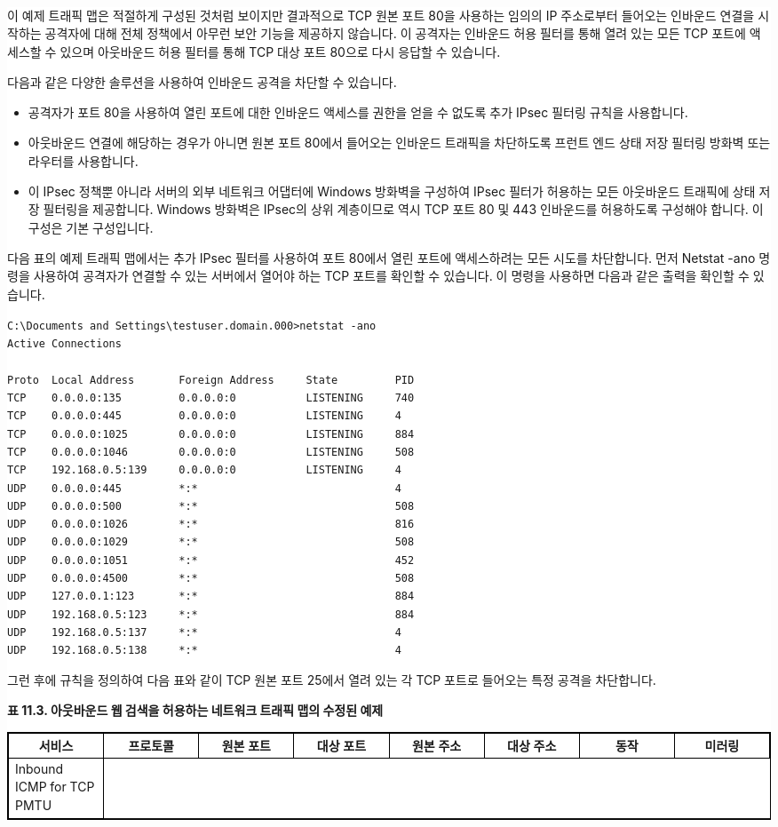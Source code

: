 이 예제 트래픽 맵은 적절하게 구성된 것처럼 보이지만 결과적으로 TCP 원본 포트 80을 사용하는 임의의 IP 주소로부터 들어오는 인바운드 연결을 시작하는 공격자에 대해 전체 정책에서 아무런 보안 기능을 제공하지 않습니다. 이 공격자는 인바운드 허용 필터를 통해 열려 있는 모든 TCP 포트에 액세스할 수 있으며 아웃바운드 허용 필터를 통해 TCP 대상 포트 80으로 다시 응답할 수 있습니다.
  
다음과 같은 다양한 솔루션을 사용하여 인바운드 공격을 차단할 수 있습니다.
  
-   공격자가 포트 80을 사용하여 열린 포트에 대한 인바운드 액세스를 권한을 얻을 수 없도록 추가 IPsec 필터링 규칙을 사용합니다.
  
-   아웃바운드 연결에 해당하는 경우가 아니면 원본 포트 80에서 들어오는 인바운드 트래픽을 차단하도록 프런트 엔드 상태 저장 필터링 방화벽 또는 라우터를 사용합니다.
  
-   이 IPsec 정책뿐 아니라 서버의 외부 네트워크 어댑터에 Windows 방화벽을 구성하여 IPsec 필터가 허용하는 모든 아웃바운드 트래픽에 상태 저장 필터링을 제공합니다. Windows 방화벽은 IPsec의 상위 계층이므로 역시 TCP 포트 80 및 443 인바운드를 허용하도록 구성해야 합니다. 이 구성은 기본 구성입니다.
  
다음 표의 예제 트래픽 맵에서는 추가 IPsec 필터를 사용하여 포트 80에서 열린 포트에 액세스하려는 모든 시도를 차단합니다. 먼저 Netstat -ano 명령을 사용하여 공격자가 연결할 수 있는 서버에서 열어야 하는 TCP 포트를 확인할 수 있습니다. 이 명령을 사용하면 다음과 같은 출력을 확인할 수 있습니다.
  
```  
C:\Documents and Settings\testuser.domain.000>netstat -ano
Active Connections

Proto  Local Address       Foreign Address     State         PID
TCP    0.0.0.0:135         0.0.0.0:0           LISTENING     740
TCP    0.0.0.0:445         0.0.0.0:0           LISTENING     4
TCP    0.0.0.0:1025        0.0.0.0:0           LISTENING     884
TCP    0.0.0.0:1046        0.0.0.0:0           LISTENING     508
TCP    192.168.0.5:139     0.0.0.0:0           LISTENING     4
UDP    0.0.0.0:445         *:*                               4
UDP    0.0.0.0:500         *:*                               508
UDP    0.0.0.0:1026        *:*                               816
UDP    0.0.0.0:1029        *:*                               508
UDP    0.0.0.0:1051        *:*                               452
UDP    0.0.0.0:4500        *:*                               508
UDP    127.0.0.1:123       *:*                               884
UDP    192.168.0.5:123     *:*                               884
UDP    192.168.0.5:137     *:*                               4
UDP    192.168.0.5:138     *:*                               4
```  
그런 후에 규칙을 정의하여 다음 표와 같이 TCP 원본 포트 25에서 열려 있는 각 TCP 포트로 들어오는 특정 공격을 차단합니다.
  
**표 11.3. 아웃바운드 웹 검색을 허용하는 네트워크 트래픽 맵의 수정된 예제**

<p></p> 
<table style="border:1px solid black;">
<colgroup>
<col width="12%" />
<col width="12%" />
<col width="12%" />
<col width="12%" />
<col width="12%" />
<col width="12%" />
<col width="12%" />
<col width="12%" />
</colgroup>
<thead>
<tr class="header">
<th style="border:1px solid black;" >서비스</th>
<th style="border:1px solid black;" >프로토콜</th>
<th style="border:1px solid black;" >원본 포트</th>
<th style="border:1px solid black;" >대상 포트</th>
<th style="border:1px solid black;" >원본 주소</th>
<th style="border:1px solid black;" >대상 주소</th>
<th style="border:1px solid black;" >동작</th>
<th style="border:1px solid black;" >미러링</th>
</tr>
</thead>
<tbody>
<tr class="odd">
<td style="border:1px solid black;">Inbound ICMP for TCP PMTU</td>